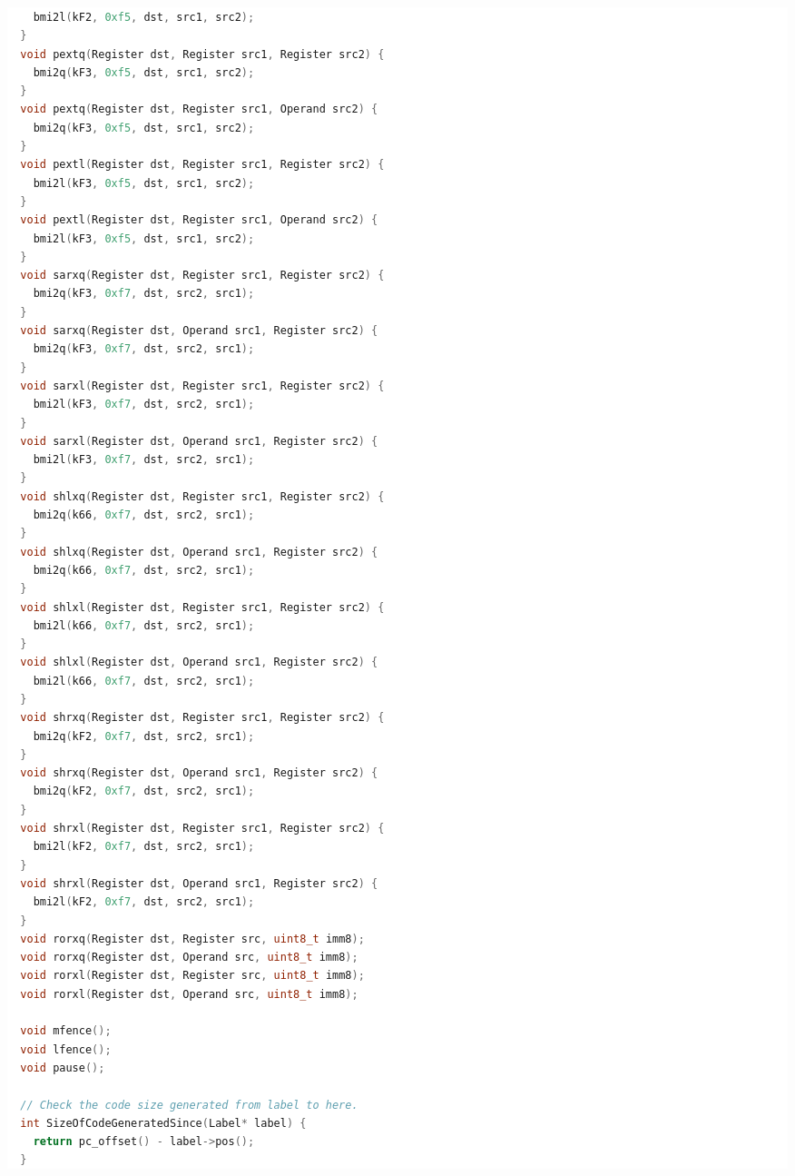 ```c
    bmi2l(kF2, 0xf5, dst, src1, src2);
  }
  void pextq(Register dst, Register src1, Register src2) {
    bmi2q(kF3, 0xf5, dst, src1, src2);
  }
  void pextq(Register dst, Register src1, Operand src2) {
    bmi2q(kF3, 0xf5, dst, src1, src2);
  }
  void pextl(Register dst, Register src1, Register src2) {
    bmi2l(kF3, 0xf5, dst, src1, src2);
  }
  void pextl(Register dst, Register src1, Operand src2) {
    bmi2l(kF3, 0xf5, dst, src1, src2);
  }
  void sarxq(Register dst, Register src1, Register src2) {
    bmi2q(kF3, 0xf7, dst, src2, src1);
  }
  void sarxq(Register dst, Operand src1, Register src2) {
    bmi2q(kF3, 0xf7, dst, src2, src1);
  }
  void sarxl(Register dst, Register src1, Register src2) {
    bmi2l(kF3, 0xf7, dst, src2, src1);
  }
  void sarxl(Register dst, Operand src1, Register src2) {
    bmi2l(kF3, 0xf7, dst, src2, src1);
  }
  void shlxq(Register dst, Register src1, Register src2) {
    bmi2q(k66, 0xf7, dst, src2, src1);
  }
  void shlxq(Register dst, Operand src1, Register src2) {
    bmi2q(k66, 0xf7, dst, src2, src1);
  }
  void shlxl(Register dst, Register src1, Register src2) {
    bmi2l(k66, 0xf7, dst, src2, src1);
  }
  void shlxl(Register dst, Operand src1, Register src2) {
    bmi2l(k66, 0xf7, dst, src2, src1);
  }
  void shrxq(Register dst, Register src1, Register src2) {
    bmi2q(kF2, 0xf7, dst, src2, src1);
  }
  void shrxq(Register dst, Operand src1, Register src2) {
    bmi2q(kF2, 0xf7, dst, src2, src1);
  }
  void shrxl(Register dst, Register src1, Register src2) {
    bmi2l(kF2, 0xf7, dst, src2, src1);
  }
  void shrxl(Register dst, Operand src1, Register src2) {
    bmi2l(kF2, 0xf7, dst, src2, src1);
  }
  void rorxq(Register dst, Register src, uint8_t imm8);
  void rorxq(Register dst, Operand src, uint8_t imm8);
  void rorxl(Register dst, Register src, uint8_t imm8);
  void rorxl(Register dst, Operand src, uint8_t imm8);

  void mfence();
  void lfence();
  void pause();

  // Check the code size generated from label to here.
  int SizeOfCodeGeneratedSince(Label* label) {
    return pc_offset() - label->pos();
  }
```
